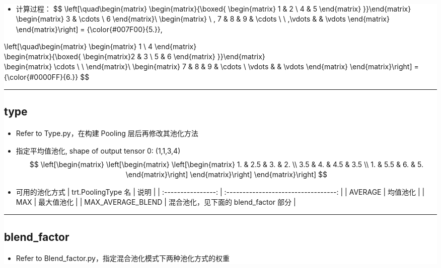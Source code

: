 + 计算过程：
$$
\left[\quad\begin{matrix}
    \begin{matrix}{\boxed{
        \begin{matrix} 1 & 2 \\ 4 & 5 \end{matrix}
    }}\end{matrix}\
    \begin{matrix} 3 & \cdots \\ 6 \end{matrix}\\
    \begin{matrix} \ \, 7 & 8 & 9 & \cdots \\ \ \,\vdots & & \vdots \end{matrix}
\end{matrix}\right]
= {\color{#007F00}{5.}},

\left[\quad\begin{matrix}
    \begin{matrix} 1 \\ 4 \end{matrix}\
    \begin{matrix}{\boxed{
        \begin{matrix}2 & 3 \\ 5 & 6 \end{matrix}
    }}\end{matrix}\
    \begin{matrix} \cdots \\ \\ \end{matrix}\\
    \begin{matrix} 7 & 8 & 9 & \cdots \\ \vdots & & \vdots \end{matrix}
\end{matrix}\right]
={\color{#0000FF}{6.}}
$$

---

## type
+ Refer to Type.py，在构建 Pooling 层后再修改其池化方法

+ 指定平均值池化, shape of output tensor 0: (1,1,3,4)
$$
\left[\begin{matrix}
    \left[\begin{matrix}
        \left[\begin{matrix}
            1.  & 2.5 & 3.  & 2.  \\
            3.5 & 4.  & 4.5 & 3.5 \\
            1.  & 5.5 & 6.  & 5.
        \end{matrix}\right]
    \end{matrix}\right]
\end{matrix}\right]
$$

+ 可用的池化方式
| trt.PoolingType 名 |                 说明                 |
| :----------------: | :----------------------------------: |
|      AVERAGE       |               均值池化               |
|        MAX         |              最大值池化              |
| MAX_AVERAGE_BLEND  | 混合池化，见下面的 blend_factor 部分 |

---

## blend_factor
+ Refer to Blend_factor.py，指定混合池化模式下两种池化方式的权重
